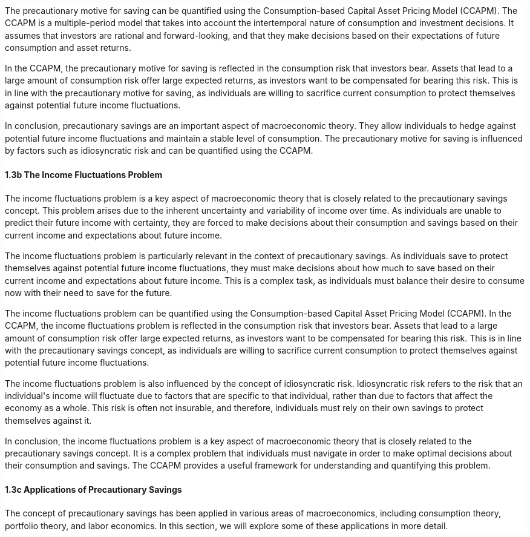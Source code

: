 The precautionary motive for saving can be quantified using the Consumption-based Capital Asset Pricing Model (CCAPM). The CCAPM is a multiple-period model that takes into account the intertemporal nature of consumption and investment decisions. It assumes that investors are rational and forward-looking, and that they make decisions based on their expectations of future consumption and asset returns.

In the CCAPM, the precautionary motive for saving is reflected in the consumption risk that investors bear. Assets that lead to a large amount of consumption risk offer large expected returns, as investors want to be compensated for bearing this risk. This is in line with the precautionary motive for saving, as individuals are willing to sacrifice current consumption to protect themselves against potential future income fluctuations.

In conclusion, precautionary savings are an important aspect of macroeconomic theory. They allow individuals to hedge against potential future income fluctuations and maintain a stable level of consumption. The precautionary motive for saving is influenced by factors such as idiosyncratic risk and can be quantified using the CCAPM.

#### 1.3b The Income Fluctuations Problem

The income fluctuations problem is a key aspect of macroeconomic theory that is closely related to the precautionary savings concept. This problem arises due to the inherent uncertainty and variability of income over time. As individuals are unable to predict their future income with certainty, they are forced to make decisions about their consumption and savings based on their current income and expectations about future income.

The income fluctuations problem is particularly relevant in the context of precautionary savings. As individuals save to protect themselves against potential future income fluctuations, they must make decisions about how much to save based on their current income and expectations about future income. This is a complex task, as individuals must balance their desire to consume now with their need to save for the future.

The income fluctuations problem can be quantified using the Consumption-based Capital Asset Pricing Model (CCAPM). In the CCAPM, the income fluctuations problem is reflected in the consumption risk that investors bear. Assets that lead to a large amount of consumption risk offer large expected returns, as investors want to be compensated for bearing this risk. This is in line with the precautionary savings concept, as individuals are willing to sacrifice current consumption to protect themselves against potential future income fluctuations.

The income fluctuations problem is also influenced by the concept of idiosyncratic risk. Idiosyncratic risk refers to the risk that an individual's income will fluctuate due to factors that are specific to that individual, rather than due to factors that affect the economy as a whole. This risk is often not insurable, and therefore, individuals must rely on their own savings to protect themselves against it.

In conclusion, the income fluctuations problem is a key aspect of macroeconomic theory that is closely related to the precautionary savings concept. It is a complex problem that individuals must navigate in order to make optimal decisions about their consumption and savings. The CCAPM provides a useful framework for understanding and quantifying this problem.

#### 1.3c Applications of Precautionary Savings

The concept of precautionary savings has been applied in various areas of macroeconomics, including consumption theory, portfolio theory, and labor economics. In this section, we will explore some of these applications in more detail.
